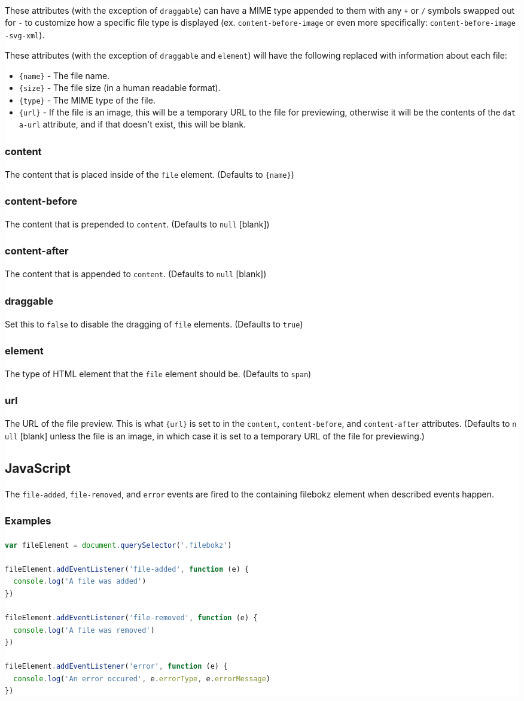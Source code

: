 These attributes (with the exception of `draggable`) can have a MIME type appended to them with any `+` or `/` symbols swapped out for `-` to customize how a specific file type is displayed (ex. `content-before-image` or even more specifically: `content-before-image-svg-xml`).

These attributes (with the exception of `draggable` and `element`) will have the following replaced with information about each file:

* `{name}` - The file name.
* `{size}` - The file size (in a human readable format).
* `{type}` - The MIME type of the file.
* `{url}` - If the file is an image, this will be a temporary URL to the file for previewing, otherwise it will be the contents of the `data-url` attribute, and if that doesn't exist, this will be blank.


### content

The content that is placed inside of the `file` element. (Defaults to `{name}`)


### content-before

The content that is prepended to `content`. (Defaults to `null` [blank])


### content-after

The content that is appended to `content`. (Defaults to `null` [blank])


### draggable

Set this to `false` to disable the dragging of `file` elements. (Defaults to `true`)


### element

The type of HTML element that the `file` element should be. (Defaults to `span`)


### url

The URL of the file preview. This is what `{url}` is set to in the `content`, `content-before`, and `content-after` attributes. (Defaults to `null` [blank] unless the file is an image, in which case it is set to a temporary URL of the file for previewing.)


## JavaScript

The `file-added`, `file-removed`, and `error` events are fired to the containing filebokz element when described events happen.


### Examples

```js
var fileElement = document.querySelector('.filebokz')

fileElement.addEventListener('file-added', function (e) {
  console.log('A file was added')
})

fileElement.addEventListener('file-removed', function (e) {
  console.log('A file was removed')
})

fileElement.addEventListener('error', function (e) {
  console.log('An error occured', e.errorType, e.errorMessage)
})
```